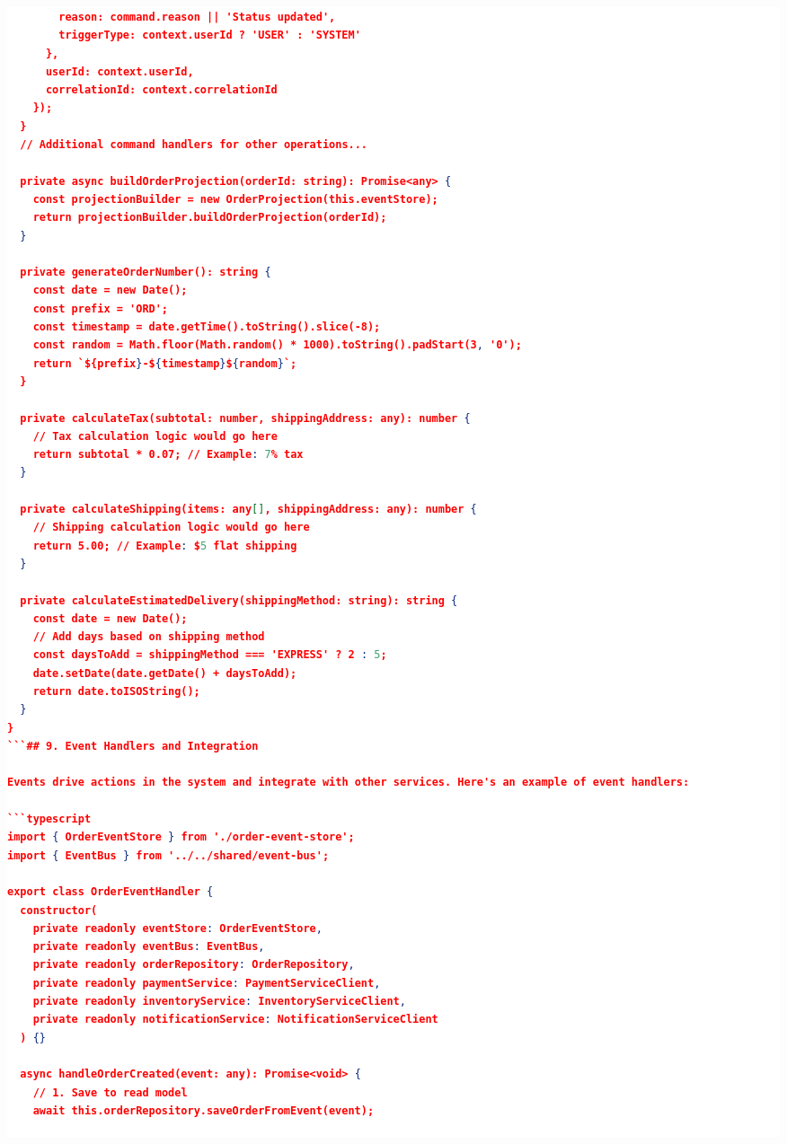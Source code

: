 ```json
        reason: command.reason || 'Status updated',
        triggerType: context.userId ? 'USER' : 'SYSTEM'
      },
      userId: context.userId,
      correlationId: context.correlationId
    });
  }  
  // Additional command handlers for other operations...
  
  private async buildOrderProjection(orderId: string): Promise<any> {
    const projectionBuilder = new OrderProjection(this.eventStore);
    return projectionBuilder.buildOrderProjection(orderId);
  }
  
  private generateOrderNumber(): string {
    const date = new Date();
    const prefix = 'ORD';
    const timestamp = date.getTime().toString().slice(-8);
    const random = Math.floor(Math.random() * 1000).toString().padStart(3, '0');
    return `${prefix}-${timestamp}${random}`;
  }
  
  private calculateTax(subtotal: number, shippingAddress: any): number {
    // Tax calculation logic would go here
    return subtotal * 0.07; // Example: 7% tax
  }
  
  private calculateShipping(items: any[], shippingAddress: any): number {
    // Shipping calculation logic would go here
    return 5.00; // Example: $5 flat shipping
  }
  
  private calculateEstimatedDelivery(shippingMethod: string): string {
    const date = new Date();
    // Add days based on shipping method
    const daysToAdd = shippingMethod === 'EXPRESS' ? 2 : 5;
    date.setDate(date.getDate() + daysToAdd);
    return date.toISOString();
  }
}
```## 9. Event Handlers and Integration

Events drive actions in the system and integrate with other services. Here's an example of event handlers:

```typescript
import { OrderEventStore } from './order-event-store';
import { EventBus } from '../../shared/event-bus';

export class OrderEventHandler {
  constructor(
    private readonly eventStore: OrderEventStore,
    private readonly eventBus: EventBus,
    private readonly orderRepository: OrderRepository,
    private readonly paymentService: PaymentServiceClient,
    private readonly inventoryService: InventoryServiceClient,
    private readonly notificationService: NotificationServiceClient
  ) {}
  
  async handleOrderCreated(event: any): Promise<void> {
    // 1. Save to read model
    await this.orderRepository.saveOrderFromEvent(event);
    
```